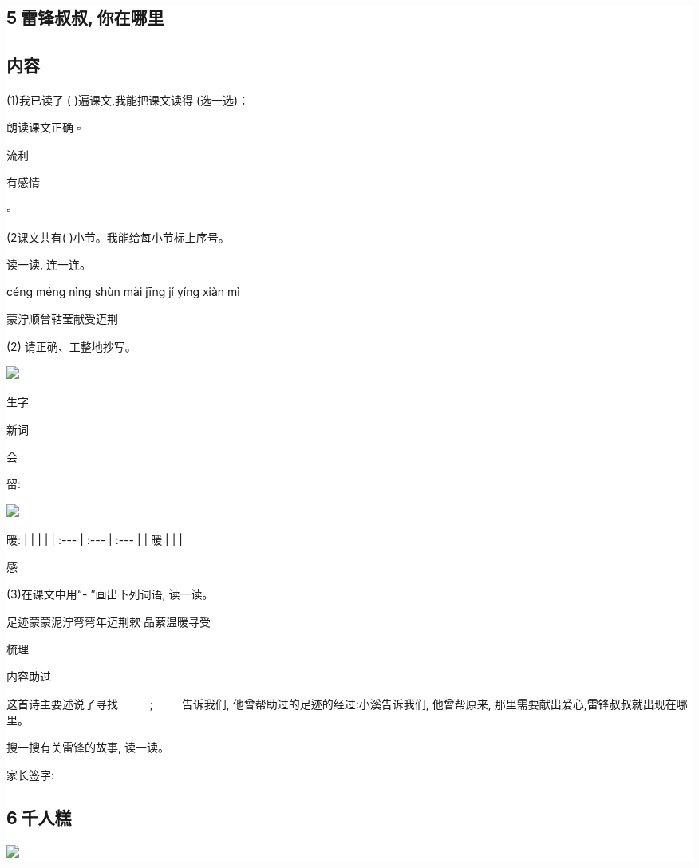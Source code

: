 ## 5 雷锋叔叔, 你在哪里

## 内容

(1)我已读了 ( )遍课文,我能把课文读得 (选一选)：

朗读课文正确 $\square$

流利

有感情

$\square$

(2课文共有( )小节。我能给每小节标上序号。

读一读, 连一连。

céng méng nìng shùn mài jīng jí yíng xiàn mì

蒙泞顺曾轱莹献受迈荆

(2) 请正确、工整地抄写。

![](https://cdn.mathpix.com/cropped/2024_04_30_2694881438c55ee22326g-05.jpg?height=143&width=1368&top_left_y=872&top_left_x=250)

生字

新词

会

留:

![](https://cdn.mathpix.com/cropped/2024_04_30_2694881438c55ee22326g-05.jpg?height=131&width=1131&top_left_y=1275&top_left_x=255)

暖: |  |  |  |
| :--- | :--- | :--- |
| 暖 |  |  |

感

(3)在课文中用“- ”画出下列词语, 读一读。

足迹蒙蒙泥泞弯弯年迈荆欶 晶萦温暖寻受

梳理

内容助过

这首诗主要述说了寻找 $\qquad$ ; $\qquad$告诉我们, 他曾帮助过的足迹的经过:小溪告诉我们, 他曾帮原来, 那里需要献出爱心,雷锋叔叔就出现在哪里。

搜一搜有关雷锋的故事, 读一读。

家长签字: $\qquad$

## 6 千人糕

![](https://cdn.mathpix.com/cropped/2024_04_30_2694881438c55ee22326g-06.jpg?height=1340&width=1624&top_left_y=165&top_left_x=16)
